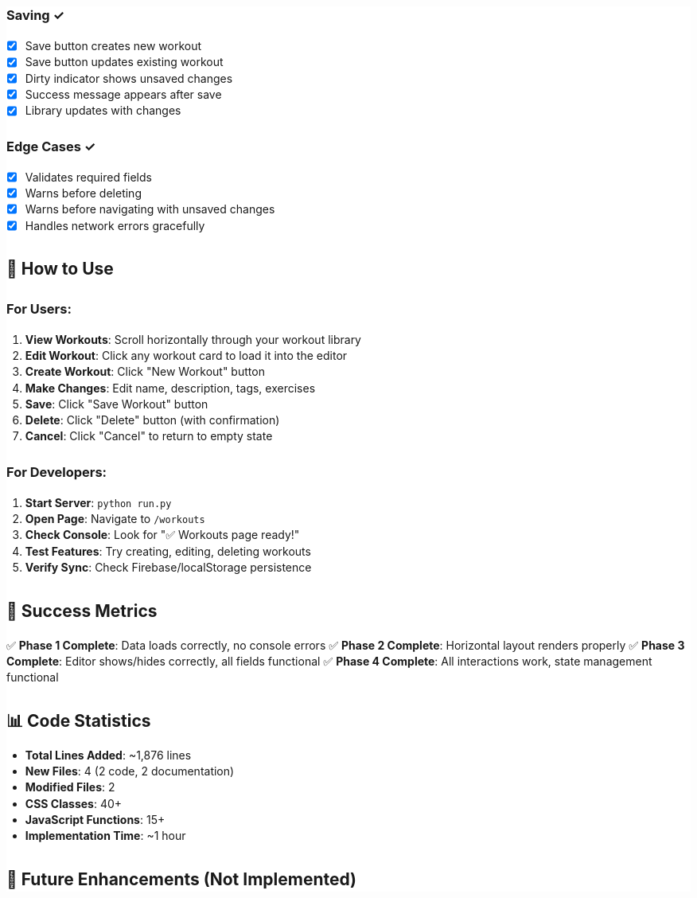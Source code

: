 ### Saving ✓
- [x] Save button creates new workout
- [x] Save button updates existing workout
- [x] Dirty indicator shows unsaved changes
- [x] Success message appears after save
- [x] Library updates with changes

### Edge Cases ✓
- [x] Validates required fields
- [x] Warns before deleting
- [x] Warns before navigating with unsaved changes
- [x] Handles network errors gracefully

## 🚀 How to Use

### For Users:
1. **View Workouts**: Scroll horizontally through your workout library
2. **Edit Workout**: Click any workout card to load it into the editor
3. **Create Workout**: Click "New Workout" button
4. **Make Changes**: Edit name, description, tags, exercises
5. **Save**: Click "Save Workout" button
6. **Delete**: Click "Delete" button (with confirmation)
7. **Cancel**: Click "Cancel" to return to empty state

### For Developers:
1. **Start Server**: `python run.py`
2. **Open Page**: Navigate to `/workouts`
3. **Check Console**: Look for "✅ Workouts page ready!"
4. **Test Features**: Try creating, editing, deleting workouts
5. **Verify Sync**: Check Firebase/localStorage persistence

## 🎯 Success Metrics

✅ **Phase 1 Complete**: Data loads correctly, no console errors
✅ **Phase 2 Complete**: Horizontal layout renders properly
✅ **Phase 3 Complete**: Editor shows/hides correctly, all fields functional
✅ **Phase 4 Complete**: All interactions work, state management functional

## 📊 Code Statistics

- **Total Lines Added**: ~1,876 lines
- **New Files**: 4 (2 code, 2 documentation)
- **Modified Files**: 2
- **CSS Classes**: 40+
- **JavaScript Functions**: 15+
- **Implementation Time**: ~1 hour

## 🔮 Future Enhancements (Not Implemented)
